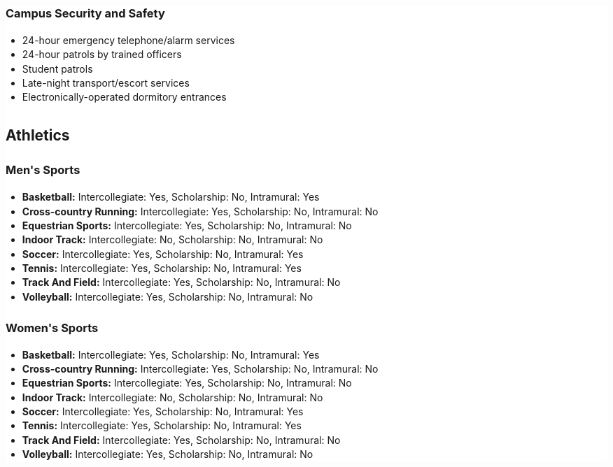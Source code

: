 ### Campus Security and Safety

- 24-hour emergency telephone/alarm services
- 24-hour patrols by trained officers
- Student patrols
- Late-night transport/escort services
- Electronically-operated dormitory entrances

## Athletics

### Men's Sports

- **Basketball:** Intercollegiate: Yes, Scholarship: No, Intramural: Yes
- **Cross-country Running:** Intercollegiate: Yes, Scholarship: No, Intramural: No
- **Equestrian Sports:** Intercollegiate: Yes, Scholarship: No, Intramural: No
- **Indoor Track:** Intercollegiate: No, Scholarship: No, Intramural: No
- **Soccer:** Intercollegiate: Yes, Scholarship: No, Intramural: Yes
- **Tennis:** Intercollegiate: Yes, Scholarship: No, Intramural: Yes
- **Track And Field:** Intercollegiate: Yes, Scholarship: No, Intramural: No
- **Volleyball:** Intercollegiate: Yes, Scholarship: No, Intramural: No

### Women's Sports

- **Basketball:** Intercollegiate: Yes, Scholarship: No, Intramural: Yes
- **Cross-country Running:** Intercollegiate: Yes, Scholarship: No, Intramural: No
- **Equestrian Sports:** Intercollegiate: Yes, Scholarship: No, Intramural: No
- **Indoor Track:** Intercollegiate: No, Scholarship: No, Intramural: No
- **Soccer:** Intercollegiate: Yes, Scholarship: No, Intramural: Yes
- **Tennis:** Intercollegiate: Yes, Scholarship: No, Intramural: Yes
- **Track And Field:** Intercollegiate: Yes, Scholarship: No, Intramural: No
- **Volleyball:** Intercollegiate: Yes, Scholarship: No, Intramural: No
